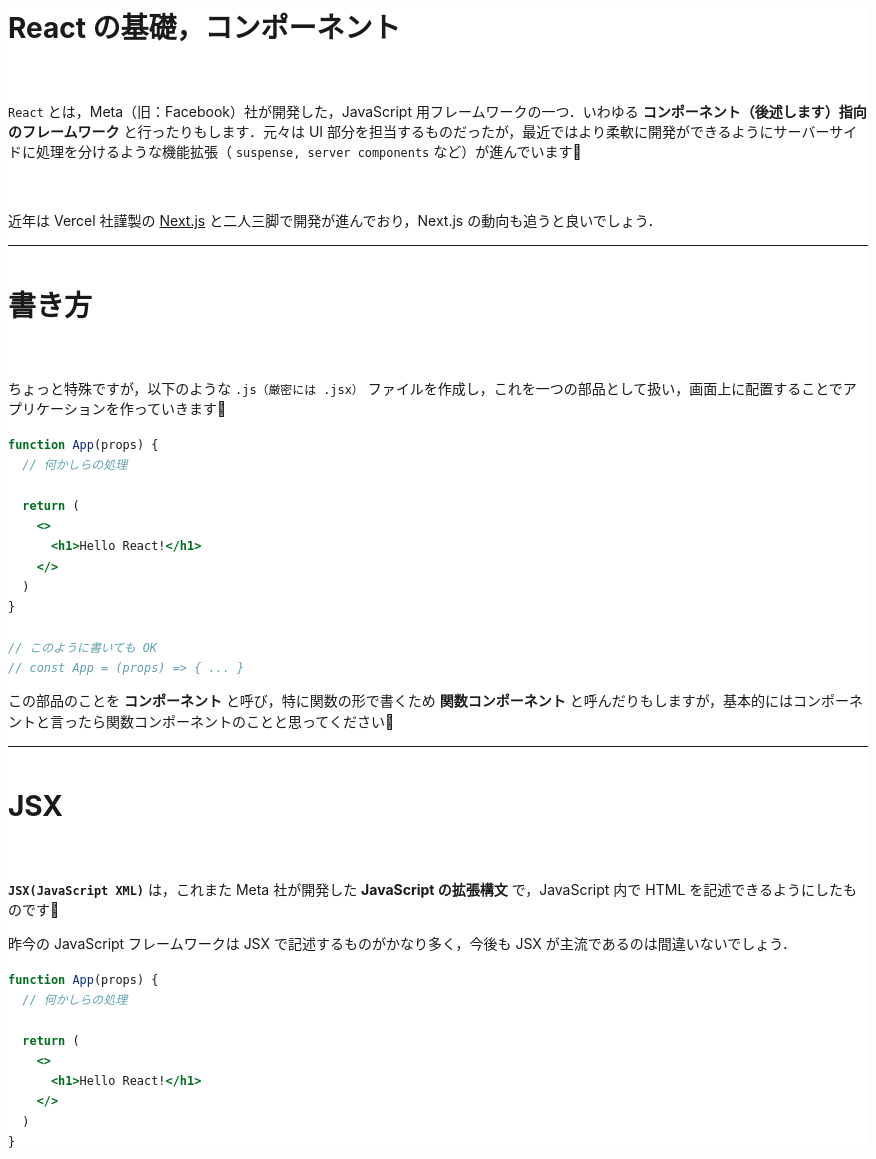 
# React の基礎，コンポーネント

<br />

`React` とは，Meta（旧：Facebook）社が開発した，JavaScript 用フレームワークの一つ．いわゆる __コンポーネント（後述します）指向のフレームワーク__ と行ったりもします．元々は UI 部分を担当するものだったが，最近ではより柔軟に開発ができるようにサーバーサイドに処理を分けるような機能拡張（ `suspense, server components` など）が進んでいます💁

<br />

近年は Vercel 社謹製の [Next.js]() と二人三脚で開発が進んでおり，Next.js の動向も追うと良いでしょう．

---

# 書き方

<br />

ちょっと特殊ですが，以下のような `.js（厳密には .jsx）` ファイルを作成し，これを一つの部品として扱い，画面上に配置することでアプリケーションを作っていきます💁

```jsx
function App(props) {
  // 何かしらの処理

  return (
    <>
      <h1>Hello React!</h1>
    </>
  )
}

// このように書いても OK
// const App = (props) => { ... }
```

この部品のことを __コンポーネント__ と呼び，特に関数の形で書くため __関数コンポーネント__ と呼んだりもしますが，基本的にはコンポーネントと言ったら関数コンポーネントのことと思ってください💁

---

# JSX

<br />

__`JSX(JavaScript XML)`__ は，これまた Meta 社が開発した __JavaScript の拡張構文__ で，JavaScript 内で HTML を記述できるようにしたものです💁

昨今の JavaScript フレームワークは JSX で記述するものがかなり多く，今後も JSX が主流であるのは間違いないでしょう．


```jsx
function App(props) {
  // 何かしらの処理

  return (
    <>
      <h1>Hello React!</h1>
    </>
  )
}
```
